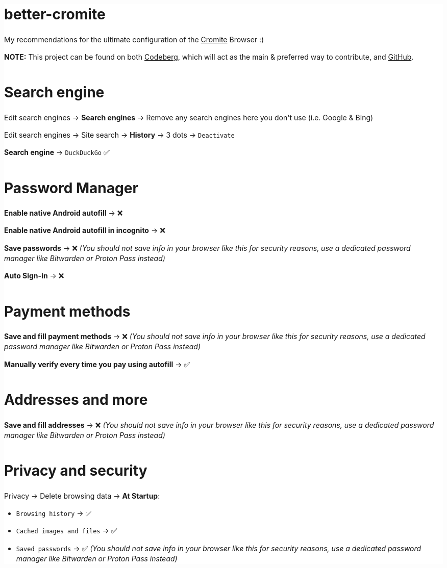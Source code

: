 # better-cromite

My recommendations for the ultimate configuration of the [Cromite](https://github.com/uazo/cromite) Browser :)

**NOTE:** This project can be found on both [Codeberg](https://codeberg.org/celenity/better-cromite), which will act as the main & preferred way to contribute, and [GitHub](https://github.com/celenityy/better-cromite).

# Search engine

Edit search engines -> **Search engines** -> Remove any search engines here you don't use (i.e. Google & Bing)

Edit search engines -> Site search -> **History** -> 3 dots -> `Deactivate`

**Search engine** -> `DuckDuckGo` ✅

# Password Manager

**Enable native Android autofill** -> ❌

**Enable native Android autofill in incognito** -> ❌

**Save passwords** -> ❌ *(You should not save info in your browser like this for security reasons, use a dedicated password manager like Bitwarden or Proton Pass instead)*

**Auto Sign-in** -> ❌

# Payment methods

**Save and fill payment methods** -> ❌ *(You should not save info in your browser like this for security reasons, use a dedicated password manager like Bitwarden or Proton Pass instead)*

**Manually verify every time you pay using autofill** -> ✅

# Addresses and more

**Save and fill addresses** -> ❌ *(You should not save info in your browser like this for security reasons, use a dedicated password manager like Bitwarden or Proton Pass instead)*

# Privacy and security

Privacy -> Delete browsing data -> **At Startup**:

* `Browsing history` -> ✅

* `Cached images and files` -> ✅

* `Saved passwords` -> ✅ *(You should not save info in your browser like this for security reasons, use a dedicated password manager like Bitwarden or Proton Pass instead)*
